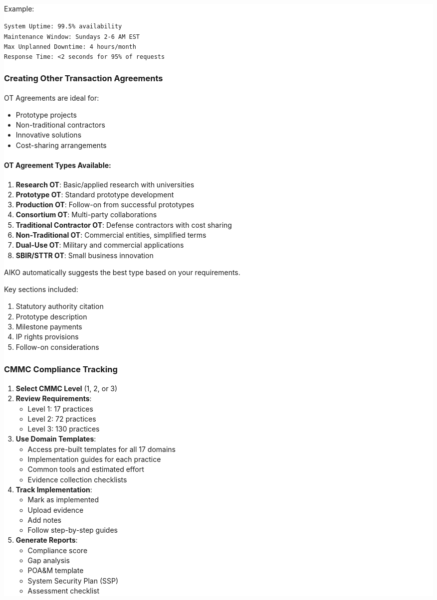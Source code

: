 Example:
```
System Uptime: 99.5% availability
Maintenance Window: Sundays 2-6 AM EST
Max Unplanned Downtime: 4 hours/month
Response Time: <2 seconds for 95% of requests
```

### Creating Other Transaction Agreements

OT Agreements are ideal for:
- Prototype projects
- Non-traditional contractors
- Innovative solutions
- Cost-sharing arrangements

#### OT Agreement Types Available:
1. **Research OT**: Basic/applied research with universities
2. **Prototype OT**: Standard prototype development
3. **Production OT**: Follow-on from successful prototypes
4. **Consortium OT**: Multi-party collaborations
5. **Traditional Contractor OT**: Defense contractors with cost sharing
6. **Non-Traditional OT**: Commercial entities, simplified terms
7. **Dual-Use OT**: Military and commercial applications
8. **SBIR/STTR OT**: Small business innovation

AIKO automatically suggests the best type based on your requirements.

Key sections included:
1. Statutory authority citation
2. Prototype description
3. Milestone payments
4. IP rights provisions
5. Follow-on considerations

### CMMC Compliance Tracking

1. **Select CMMC Level** (1, 2, or 3)
2. **Review Requirements**: 
   - Level 1: 17 practices
   - Level 2: 72 practices
   - Level 3: 130 practices
3. **Use Domain Templates**:
   - Access pre-built templates for all 17 domains
   - Implementation guides for each practice
   - Common tools and estimated effort
   - Evidence collection checklists
4. **Track Implementation**:
   - Mark as implemented
   - Upload evidence
   - Add notes
   - Follow step-by-step guides
5. **Generate Reports**:
   - Compliance score
   - Gap analysis
   - POA&M template
   - System Security Plan (SSP)
   - Assessment checklist
